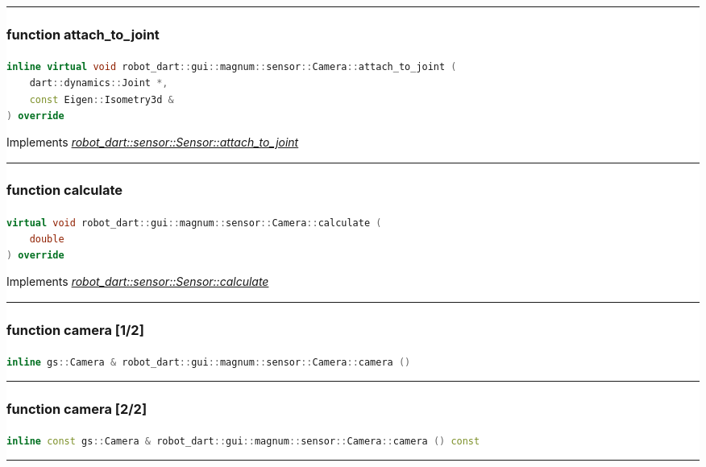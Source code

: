 
<hr>



### function attach\_to\_joint 

```C++
inline virtual void robot_dart::gui::magnum::sensor::Camera::attach_to_joint (
    dart::dynamics::Joint *,
    const Eigen::Isometry3d &
) override
```



Implements [*robot\_dart::sensor::Sensor::attach\_to\_joint*](classrobot__dart_1_1sensor_1_1Sensor.md#function-attach_to_joint-12)


<hr>



### function calculate 

```C++
virtual void robot_dart::gui::magnum::sensor::Camera::calculate (
    double
) override
```



Implements [*robot\_dart::sensor::Sensor::calculate*](classrobot__dart_1_1sensor_1_1Sensor.md#function-calculate)


<hr>



### function camera [1/2]

```C++
inline gs::Camera & robot_dart::gui::magnum::sensor::Camera::camera () 
```




<hr>



### function camera [2/2]

```C++
inline const gs::Camera & robot_dart::gui::magnum::sensor::Camera::camera () const
```




<hr>
